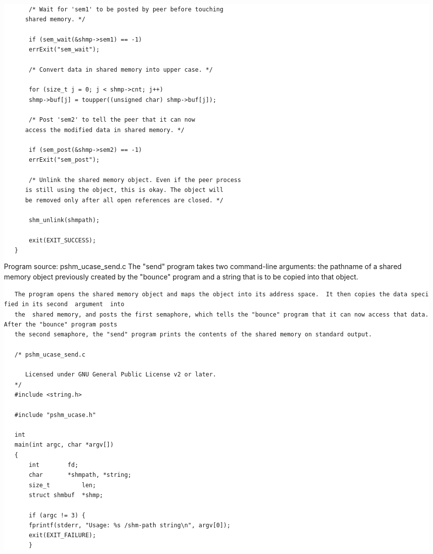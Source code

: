 	       /* Wait for 'sem1' to be posted by peer before touching
		  shared memory. */

	       if (sem_wait(&shmp->sem1) == -1)
		   errExit("sem_wait");

	       /* Convert data in shared memory into upper case. */

	       for (size_t j = 0; j < shmp->cnt; j++)
		   shmp->buf[j] = toupper((unsigned char) shmp->buf[j]);

	       /* Post 'sem2' to tell the peer that it can now
		  access the modified data in shared memory. */

	       if (sem_post(&shmp->sem2) == -1)
		   errExit("sem_post");

	       /* Unlink the shared memory object. Even if the peer process
		  is still using the object, this is okay. The object will
		  be removed only after all open references are closed. */

	       shm_unlink(shmpath);

	       exit(EXIT_SUCCESS);
	   }

   Program source: pshm_ucase_send.c
       The  "send"  program  takes  two command-line arguments: the pathname of a shared memory object previously created by the "bounce" program and a string
       that is to be copied into that object.

       The program opens the shared memory object and maps the object into its address space.  It then copies the data specified in its second	argument  into
       the  shared memory, and posts the first semaphore, which tells the "bounce" program that it can now access that data.  After the "bounce" program posts
       the second semaphore, the "send" program prints the contents of the shared memory on standard output.

	   /* pshm_ucase_send.c

	      Licensed under GNU General Public License v2 or later.
	   */
	   #include <string.h>

	   #include "pshm_ucase.h"

	   int
	   main(int argc, char *argv[])
	   {
	       int	      fd;
	       char	      *shmpath, *string;
	       size_t	      len;
	       struct shmbuf  *shmp;

	       if (argc != 3) {
		   fprintf(stderr, "Usage: %s /shm-path string\n", argv[0]);
		   exit(EXIT_FAILURE);
	       }

